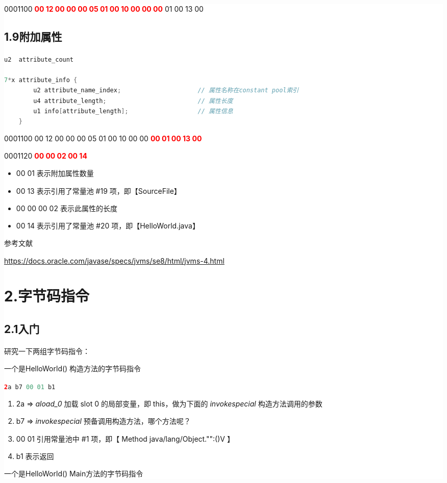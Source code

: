 0001100 <font color='red'>**00 12 00 00 00 05 01 00 10 00 00 00**</font> 01 00 13 00



## 1.9附加属性



```java
u2  attribute_count 
    
7*x attribute_info {
        u2 attribute_name_index;                     // 属性名称在constant pool索引
        u4 attribute_length;                         // 属性长度
        u1 info[attribute_length];                   // 属性信息
	}
```

0001100 00 12 00 00 00 05 01 00 10 00 00 <font color='red'>**00 01 00 13 00**</font>

0001120 <font color='red'>**00 00 02 00 14**</font>

* 00 01 表示附加属性数量

* 00 13 表示引用了常量池 #19 项，即【SourceFile】

* 00 00 00 02 表示此属性的长度

* 00 14 表示引用了常量池 #20 项，即【HelloWorld.java】



参考文献

https://docs.oracle.com/javase/specs/jvms/se8/html/jvms-4.html



# 2.字节码指令

## 2.1入门

研究一下两组字节码指令：

一个是HelloWorld()  构造方法的字节码指令

```java
2a b7 00 01 b1
```

1. 2a => *aload_0* 加载 slot 0 的局部变量，即 this，做为下面的 *invokespecial* 构造方法调用的参数

2. b7 => *invokespecial* 预备调用构造方法，哪个方法呢？

3. 00 01 引用常量池中 #1 项，即【 Method java/lang/Object."<init>":()V 】 

4. b1 表示返回



一个是HelloWorld()  Main方法的字节码指令
